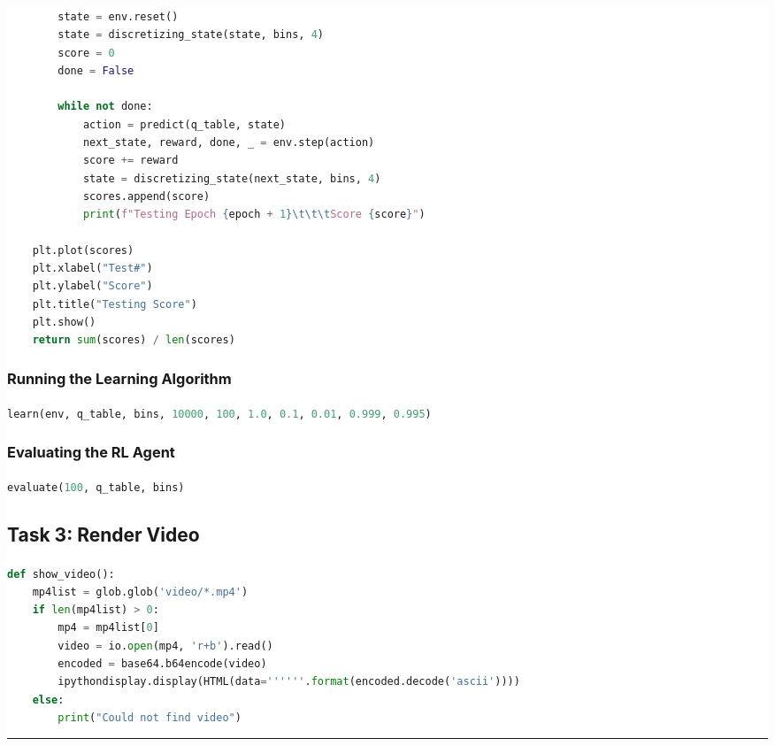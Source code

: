```python
        state = env.reset()
        state = discretizing_state(state, bins, 4)
        score = 0
        done = False

        while not done:
            action = predict(q_table, state)
            next_state, reward, done, _ = env.step(action)
            score += reward
            state = discretizing_state(next_state, bins, 4)
            scores.append(score)
            print(f"Testing Epoch {epoch + 1}\t\t\tScore {score}")

    plt.plot(scores)
    plt.xlabel("Test#")
    plt.ylabel("Score")
    plt.title("Testing Score")
    plt.show()
    return sum(scores) / len(scores)
```

### Running the Learning Algorithm

```python
learn(env, q_table, bins, 10000, 100, 1.0, 0.1, 0.01, 0.999, 0.995)
```

### Evaluating the RL Agent

```python
evaluate(100, q_table, bins)
```

## Task 3: Render Video

```python
def show_video():
    mp4list = glob.glob('video/*.mp4')
    if len(mp4list) > 0:
        mp4 = mp4list[0]
        video = io.open(mp4, 'r+b').read()
        encoded = base64.b64encode(video)
        ipythondisplay.display(HTML(data=''''''.format(encoded.decode('ascii'))))
    else:
        print("Could not find video")
```

---